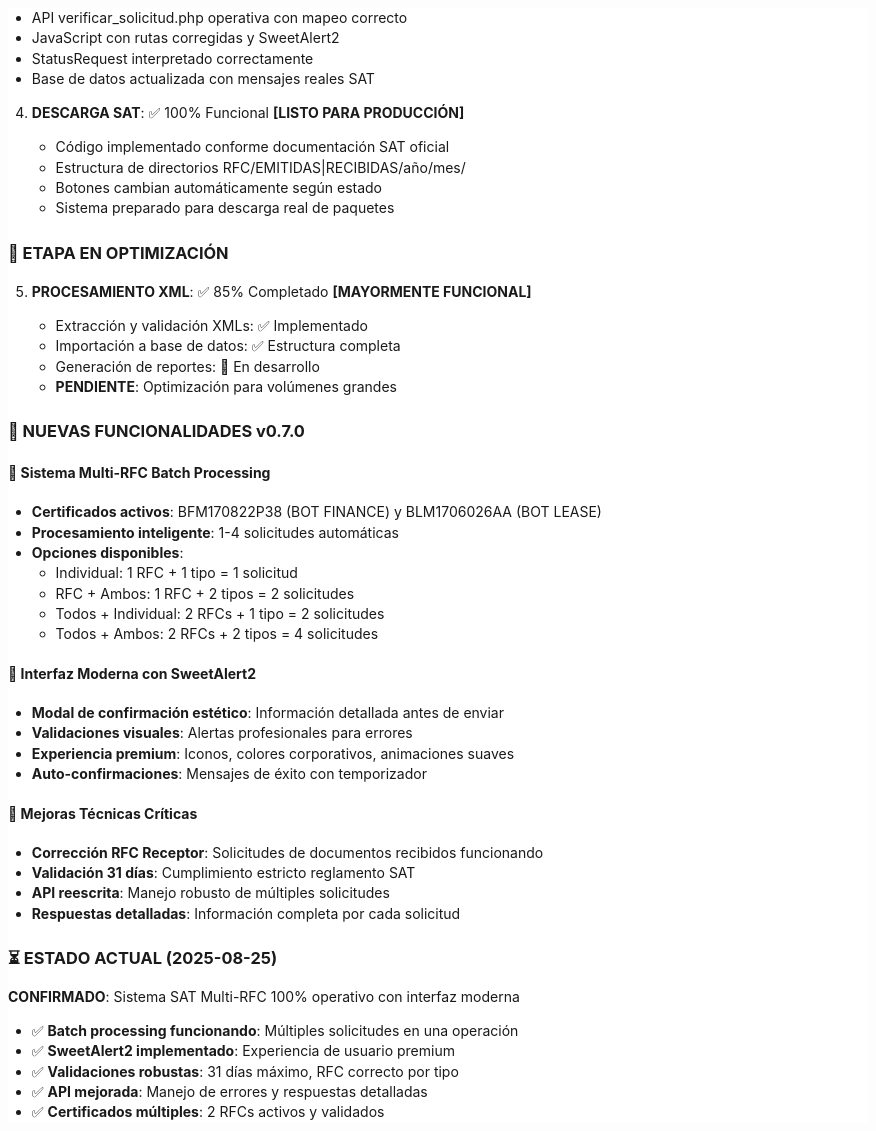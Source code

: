    - API verificar_solicitud.php operativa con mapeo correcto
   - JavaScript con rutas corregidas y SweetAlert2
   - StatusRequest interpretado correctamente
   - Base de datos actualizada con mensajes reales SAT

4. **DESCARGA SAT**: ✅ 100% Funcional **[LISTO PARA PRODUCCIÓN]**

   - Código implementado conforme documentación SAT oficial
   - Estructura de directorios RFC/EMITIDAS|RECIBIDAS/año/mes/
   - Botones cambian automáticamente según estado
   - Sistema preparado para descarga real de paquetes

### 🔄 ETAPA EN OPTIMIZACIÓN

5. **PROCESAMIENTO XML**: ✅ 85% Completado **[MAYORMENTE FUNCIONAL]**

   - Extracción y validación XMLs: ✅ Implementado
   - Importación a base de datos: ✅ Estructura completa
   - Generación de reportes: 🔄 En desarrollo
   - **PENDIENTE**: Optimización para volúmenes grandes

### 🎯 NUEVAS FUNCIONALIDADES v0.7.0

#### 🚀 **Sistema Multi-RFC Batch Processing**

- **Certificados activos**: BFM170822P38 (BOT FINANCE) y BLM1706026AA (BOT LEASE)
- **Procesamiento inteligente**: 1-4 solicitudes automáticas
- **Opciones disponibles**:
  - Individual: 1 RFC + 1 tipo = 1 solicitud
  - RFC + Ambos: 1 RFC + 2 tipos = 2 solicitudes
  - Todos + Individual: 2 RFCs + 1 tipo = 2 solicitudes
  - Todos + Ambos: 2 RFCs + 2 tipos = 4 solicitudes

#### 🎨 **Interfaz Moderna con SweetAlert2**

- **Modal de confirmación estético**: Información detallada antes de enviar
- **Validaciones visuales**: Alertas profesionales para errores
- **Experiencia premium**: Iconos, colores corporativos, animaciones suaves
- **Auto-confirmaciones**: Mensajes de éxito con temporizador

#### 🔧 **Mejoras Técnicas Críticas**

- **Corrección RFC Receptor**: Solicitudes de documentos recibidos funcionando
- **Validación 31 días**: Cumplimiento estricto reglamento SAT
- **API reescrita**: Manejo robusto de múltiples solicitudes
- **Respuestas detalladas**: Información completa por cada solicitud

### ⏳ ESTADO ACTUAL (2025-08-25)

**CONFIRMADO**: Sistema SAT Multi-RFC 100% operativo con interfaz moderna

- ✅ **Batch processing funcionando**: Múltiples solicitudes en una operación
- ✅ **SweetAlert2 implementado**: Experiencia de usuario premium
- ✅ **Validaciones robustas**: 31 días máximo, RFC correcto por tipo
- ✅ **API mejorada**: Manejo de errores y respuestas detalladas
- ✅ **Certificados múltiples**: 2 RFCs activos y validados
